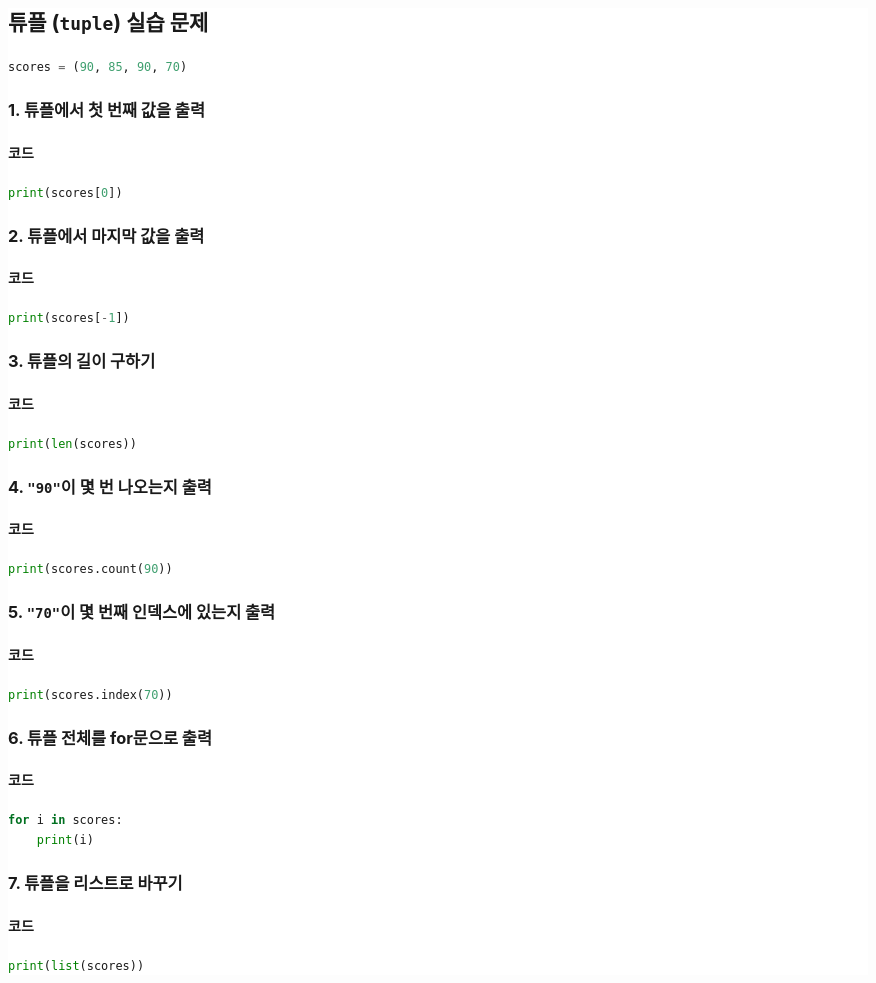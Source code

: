 
## 튜플 (`tuple`) 실습 문제

```python
scores = (90, 85, 90, 70)
```

### 1. 튜플에서 첫 번째 값을 출력

#### 코드
```python
print(scores[0])
```
### 2. 튜플에서 마지막 값을 출력

#### 코드
```python
print(scores[-1])
```

### 3. 튜플의 길이 구하기

#### 코드
```python
print(len(scores))
```

### 4. `"90"`이 몇 번 나오는지 출력

#### 코드
```python
print(scores.count(90))
```

### 5. `"70"`이 몇 번째 인덱스에 있는지 출력

#### 코드
```python
print(scores.index(70))
```

### 6. 튜플 전체를 for문으로 출력

#### 코드
```python
for i in scores:
    print(i)
```

### 7. 튜플을 리스트로 바꾸기

#### 코드
```python
print(list(scores))
```
